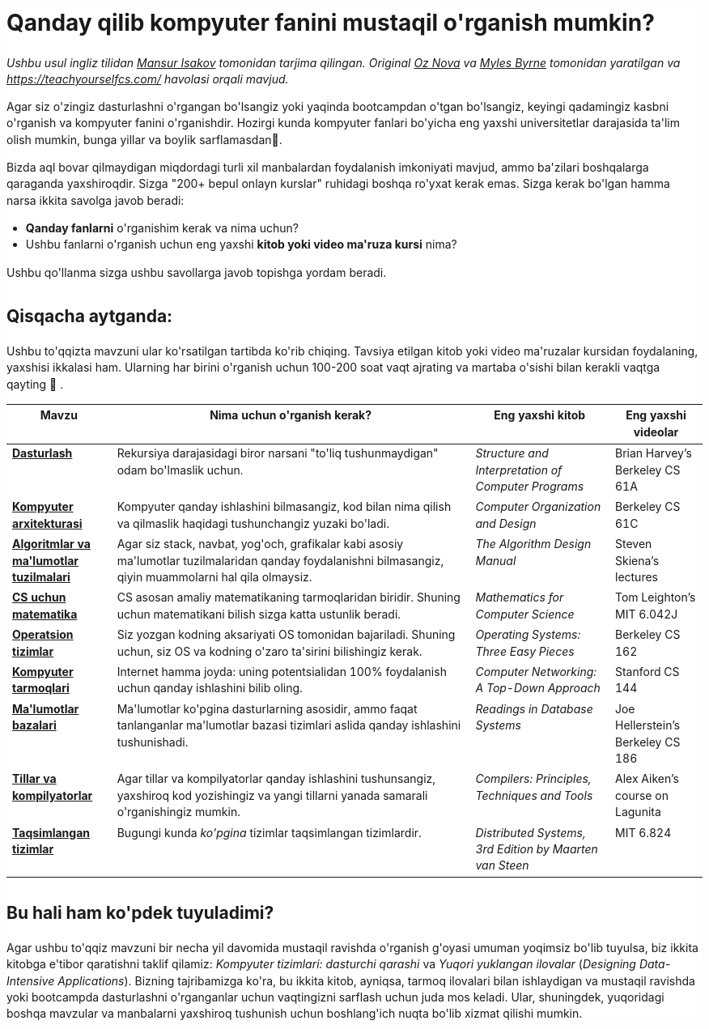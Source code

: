 # Qanday qilib kompyuter fanini mustaqil o'rganish mumkin?

_Ushbu usul ingliz tilidan [Mansur Isakov](https://github.com/MansurIsakov) tomonidan tarjima qilingan. Original [Oz Nova](https://twitter.com/oznova_) va [Myles Byrne](https://twitter.com/quackingduck) tomonidan yaratilgan va https://teachyourselfcs.com/ havolasi orqali mavjud._

Agar siz o'zingiz dasturlashni o'rgangan bo'lsangiz yoki yaqinda bootcampdan o'tgan bo'lsangiz, keyingi qadamingiz kasbni o'rganish va kompyuter fanini o'rganishdir. Hozirgi kunda kompyuter fanlari bo'yicha eng yaxshi universitetlar darajasida ta'lim olish mumkin, bunga yillar va boylik sarflamasdan💸.

Bizda aql bovar qilmaydigan miqdordagi turli xil manbalardan foydalanish imkoniyati mavjud, ammo ba'zilari boshqalarga qaraganda yaxshiroqdir. Sizga "200+ bepul onlayn kurslar" ruhidagi boshqa ro'yxat kerak emas. Sizga kerak bo'lgan hamma narsa ikkita savolga javob beradi:

- **Qanday fanlarni** o'rganishim kerak va nima uchun?
- Ushbu fanlarni o'rganish uchun eng yaxshi **kitob yoki video ma'ruza kursi** nima?

Ushbu qo'llanma sizga ushbu savollarga javob topishga yordam beradi.

## Qisqacha aytganda:

Ushbu to'qqizta mavzuni ular ko'rsatilgan tartibda ko'rib chiqing. Tavsiya etilgan kitob yoki video ma'ruzalar kursidan foydalaning, yaxshisi ikkalasi ham. Ularning har birini o'rganish uchun 100-200 soat vaqt ajrating va martaba o'sishi bilan kerakli vaqtga qayting 🚀 .

| Mavzu                                                                 | Nima uchun o'rganish kerak?                                                                                                                               | Eng yaxshi kitob                                        | Eng yaxshi videolar               |
| --------------------------------------------------------------------- | --------------------------------------------------------------------------------------------------------------------------------------------------------- | ------------------------------------------------------- | --------------------------------- |
| **[Dasturlash](#dasturlash)**                                         | Rekursiya darajasidagi biror narsani "to'liq tushunmaydigan" odam bo'lmaslik uchun.                                                                       | _Structure and Interpretation of Computer Programs_     | Brian Harvey’s Berkeley CS 61A    |
| **[Kompyuter arxitekturasi](#kompyuter-arxitekturasi)**               | Kompyuter qanday ishlashini bilmasangiz, kod bilan nima qilish va qilmaslik haqidagi tushunchangiz yuzaki bo'ladi.                                        | _Computer Organization and Design_                      | Berkeley CS 61C                   |
| **[Algoritmlar va ma'lumotlar tuzilmalari](#algoritmlar-tuzilmalar)** | Agar siz stack, navbat, yog'och, grafikalar kabi asosiy ma'lumotlar tuzilmalaridan qanday foydalanishni bilmasangiz, qiyin muammolarni hal qila olmaysiz. | _The Algorithm Design Manual_                           | Steven Skiena’s lectures          |
| **[CS uchun matematika](#matematika-cs-uchun)**                       | CS asosan amaliy matematikaning tarmoqlaridan biridir. Shuning uchun matematikani bilish sizga katta ustunlik beradi.                                     | _Mathematics for Computer Science_                      | Tom Leighton’s MIT 6.042J         |
| **[Operatsion tizimlar](#operatsion-tizimlar)**                       | Siz yozgan kodning aksariyati OS tomonidan bajariladi. Shuning uchun, siz OS va kodning o'zaro ta'sirini bilishingiz kerak.                               | _Operating Systems: Three Easy Pieces_                  | Berkeley CS 162                   |
| **[Kompyuter tarmoqlari](#kompyuter-tarmoqlari)**                     | Internet hamma joyda: uning potentsialidan 100% foydalanish uchun qanday ishlashini bilib oling.                                                          | _Computer Networking: A Top-Down Approach_              | Stanford CS 144                   |
| **[Ma'lumotlar bazalari](#ma'lumotlar-bazalari)**                     | Ma'lumotlar ko'pgina dasturlarning asosidir, ammo faqat tanlanganlar ma'lumotlar bazasi tizimlari aslida qanday ishlashini tushunishadi.                  | _Readings in Database Systems_                          | Joe Hellerstein’s Berkeley CS 186 |
| **[Tillar va kompilyatorlar](#tillar-va-kompilyatorlar)**             | Agar tillar va kompilyatorlar qanday ishlashini tushunsangiz, yaxshiroq kod yozishingiz va yangi tillarni yanada samarali o'rganishingiz mumkin.          | _Compilers: Principles, Techniques and Tools_           | Alex Aiken’s course on Lagunita   |
| **[Taqsimlangan tizimlar](#taqsimlangan-tizimlar)**                   | Bugungi kunda _ko'pgina_ tizimlar taqsimlangan tizimlardir.                                                                                               | _Distributed Systems, 3rd Edition by Maarten van Steen_ | MIT 6.824                         |

## Bu hali ham ko'pdek tuyuladimi?

Agar ushbu to'qqiz mavzuni bir necha yil davomida mustaqil ravishda o'rganish g'oyasi umuman yoqimsiz bo'lib tuyulsa, biz ikkita kitobga e'tibor qaratishni taklif qilamiz: _Kompyuter tizimlari: dasturchi qarashi_ va _Yuqori yuklangan ilovalar_ (_Designing Data-Intensive Applications_). Bizning tajribamizga ko'ra, bu ikkita kitob, ayniqsa, tarmoq ilovalari bilan ishlaydigan va mustaqil ravishda yoki bootcampda dasturlashni o'rganganlar uchun vaqtingizni sarflash uchun juda mos keladi. Ular, shuningdek, yuqoridagi boshqa mavzular va manbalarni yaxshiroq tushunish uchun boshlang'ich nuqta bo'lib xizmat qilishi mumkin.
